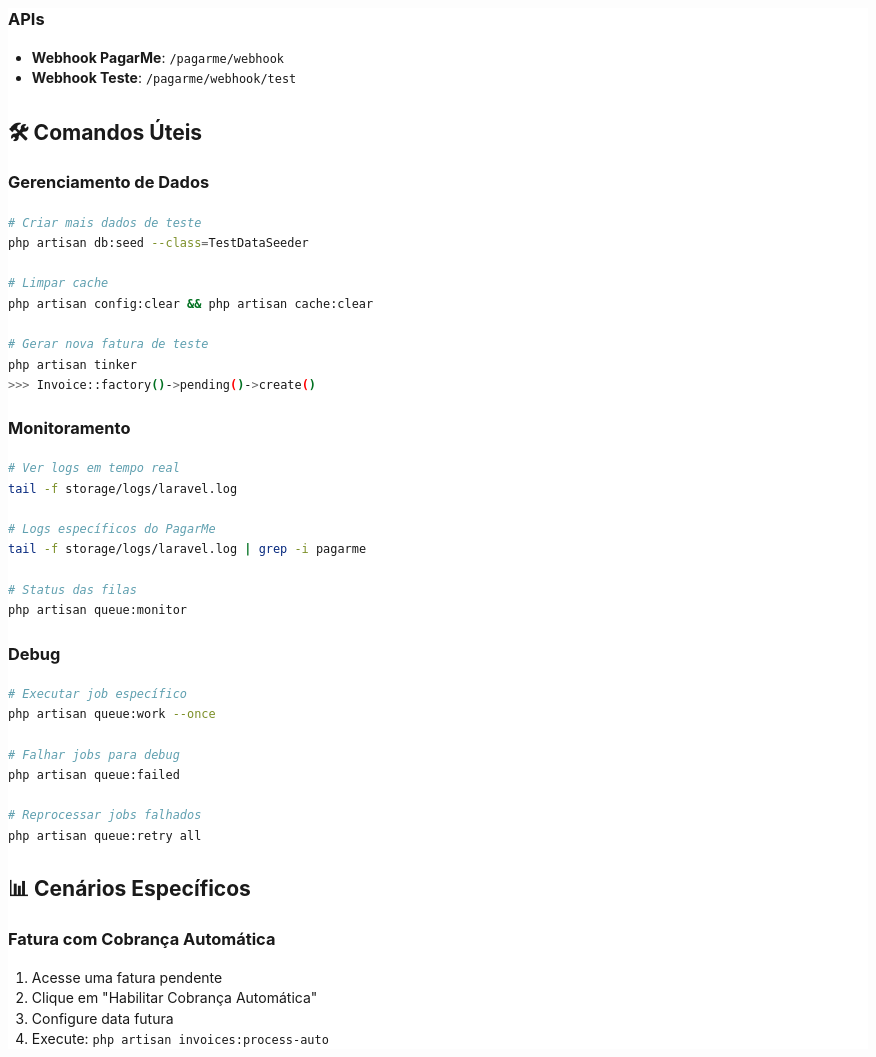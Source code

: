 ### APIs
- **Webhook PagarMe**: `/pagarme/webhook`
- **Webhook Teste**: `/pagarme/webhook/test`

## 🛠️ Comandos Úteis

### Gerenciamento de Dados
```bash
# Criar mais dados de teste
php artisan db:seed --class=TestDataSeeder

# Limpar cache
php artisan config:clear && php artisan cache:clear

# Gerar nova fatura de teste
php artisan tinker
>>> Invoice::factory()->pending()->create()
```

### Monitoramento
```bash
# Ver logs em tempo real
tail -f storage/logs/laravel.log

# Logs específicos do PagarMe
tail -f storage/logs/laravel.log | grep -i pagarme

# Status das filas
php artisan queue:monitor
```

### Debug
```bash
# Executar job específico
php artisan queue:work --once

# Falhar jobs para debug
php artisan queue:failed

# Reprocessar jobs falhados
php artisan queue:retry all
```

## 📊 Cenários Específicos

### **Fatura com Cobrança Automática**
1. Acesse uma fatura pendente
2. Clique em "Habilitar Cobrança Automática"
3. Configure data futura
4. Execute: `php artisan invoices:process-auto`
